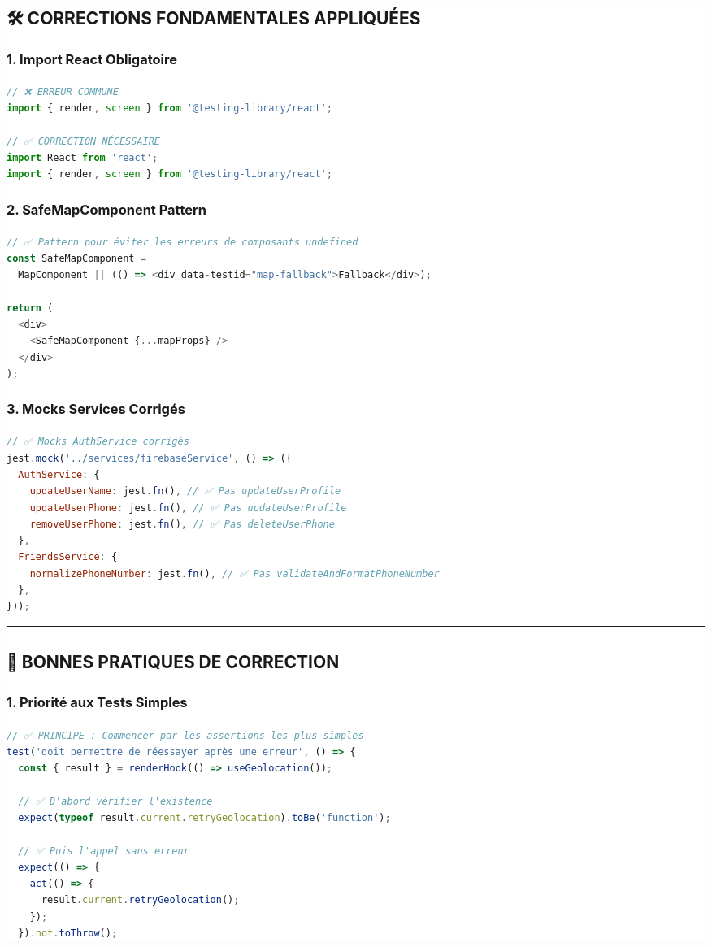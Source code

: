 
## 🛠️ **CORRECTIONS FONDAMENTALES APPLIQUÉES**

### **1. Import React Obligatoire**

```javascript
// ❌ ERREUR COMMUNE
import { render, screen } from '@testing-library/react';

// ✅ CORRECTION NÉCESSAIRE
import React from 'react';
import { render, screen } from '@testing-library/react';
```

### **2. SafeMapComponent Pattern**

```javascript
// ✅ Pattern pour éviter les erreurs de composants undefined
const SafeMapComponent =
  MapComponent || (() => <div data-testid="map-fallback">Fallback</div>);

return (
  <div>
    <SafeMapComponent {...mapProps} />
  </div>
);
```

### **3. Mocks Services Corrigés**

```javascript
// ✅ Mocks AuthService corrigés
jest.mock('../services/firebaseService', () => ({
  AuthService: {
    updateUserName: jest.fn(), // ✅ Pas updateUserProfile
    updateUserPhone: jest.fn(), // ✅ Pas updateUserProfile
    removeUserPhone: jest.fn(), // ✅ Pas deleteUserPhone
  },
  FriendsService: {
    normalizePhoneNumber: jest.fn(), // ✅ Pas validateAndFormatPhoneNumber
  },
}));
```

---

## 📝 **BONNES PRATIQUES DE CORRECTION**

### **1. Priorité aux Tests Simples**

```javascript
// ✅ PRINCIPE : Commencer par les assertions les plus simples
test('doit permettre de réessayer après une erreur', () => {
  const { result } = renderHook(() => useGeolocation());

  // ✅ D'abord vérifier l'existence
  expect(typeof result.current.retryGeolocation).toBe('function');

  // ✅ Puis l'appel sans erreur
  expect(() => {
    act(() => {
      result.current.retryGeolocation();
    });
  }).not.toThrow();

```